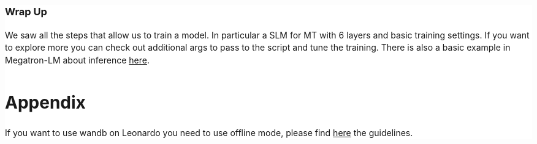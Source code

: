 ### Wrap Up

We saw all the steps that allow us to train a model. In particular a SLM for MT with 6 layers and basic training settings.
If you want to explore more you can check out additional args to pass to the script and tune the training.
There is also a basic example in Megatron-LM about inference [here](https://github.com/NVIDIA/Megatron-LM/tree/main/examples/inference).

# Appendix

If you want to use wandb on Leonardo you need to use offline mode, please find [here](https://docs.wandb.ai/support/run_wandb_offline/) the guidelines.


